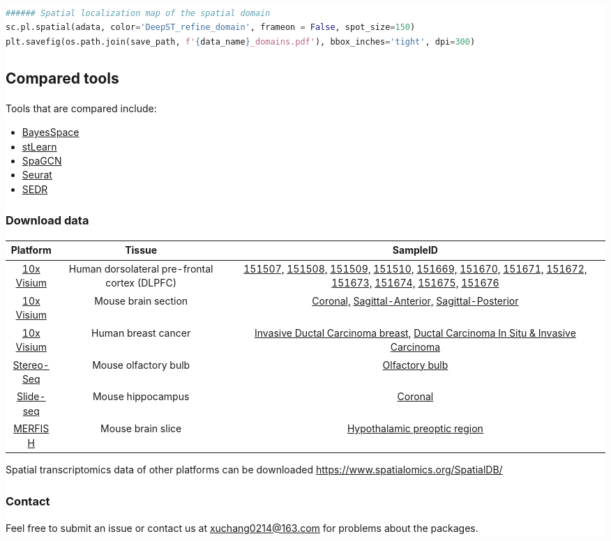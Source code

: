 ```python
###### Spatial localization map of the spatial domain
sc.pl.spatial(adata, color='DeepST_refine_domain', frameon = False, spot_size=150)
plt.savefig(os.path.join(save_path, f'{data_name}_domains.pdf'), bbox_inches='tight', dpi=300)
```
## Compared tools
Tools that are compared include: 
* [BayesSpace](https://github.com/edward130603/BayesSpace)
* [stLearn](https://github.com/BiomedicalMachineLearning/stLearn)
* [SpaGCN](https://github.com/jianhuupenn/SpaGCN)
* [Seurat](https://satijalab.org/seurat/)
* [SEDR](https://github.com/JinmiaoChenLab/SEDR/)

### Download data
|      Platform      |       Tissue     |    SampleID   |
|:----------------:|:----------------:|:------------:|
| [10x Visium](https://support.10xgenomics.com) | Human dorsolateral pre-frontal cortex (DLPFC) | [151507,](https://spatial-dlpfc.s3.us-east-2.amazonaws.com/h5/151507_filtered_feature_bc_matrix.h5) [151508,](https://spatial-dlpfc.s3.us-east-2.amazonaws.com/h5/151508_filtered_feature_bc_matrix.h5) [151509,](https://spatial-dlpfc.s3.us-east-2.amazonaws.com/h5/151509_filtered_feature_bc_matrix.h5) [151510,](https://spatial-dlpfc.s3.us-east-2.amazonaws.com/h5/151510_filtered_feature_bc_matrix.h5) [151669,](https://spatial-dlpfc.s3.us-east-2.amazonaws.com/h5/151669_filtered_feature_bc_matrix.h5) [151670,](https://spatial-dlpfc.s3.us-east-2.amazonaws.com/h5/151570_filtered_feature_bc_matrix.h5) [151671,](https://spatial-dlpfc.s3.us-east-2.amazonaws.com/h5/151671_filtered_feature_bc_matrix.h5) [151672,](https://spatial-dlpfc.s3.us-east-2.amazonaws.com/h5/151672_filtered_feature_bc_matrix.h5) [151673,](https://spatial-dlpfc.s3.us-east-2.amazonaws.com/h5/151673_filtered_feature_bc_matrix.h5) [151674,](https://spatial-dlpfc.s3.us-east-2.amazonaws.com/h5/151674_filtered_feature_bc_matrix.h5) [151675,](https://spatial-dlpfc.s3.us-east-2.amazonaws.com/h5/151675_filtered_feature_bc_matrix.h5) [151676](https://spatial-dlpfc.s3.us-east-2.amazonaws.com/h5/151676_filtered_feature_bc_matrix.h5)
| [10x Visium](https://support.10xgenomics.com) | Mouse brain section| [Coronal,](https://www.10xgenomics.com/resources/datasets/mouse-kidney-section-coronal-1-standard-1-1-0) [Sagittal-Anterior,](https://www.10xgenomics.com/resources/datasets/mouse-brain-serial-section-1-sagittal-anterior-1-standard-1-1-0) [Sagittal-Posterior](https://www.10xgenomics.com/resources/datasets/mouse-brain-serial-section-1-sagittal-posterior-1-standard-1-1-0)
| [10x Visium](https://support.10xgenomics.com) | Human breast cancer| [Invasive Ductal Carcinoma breast,](https://www.10xgenomics.com/resources/datasets/human-breast-cancer-block-a-section-1-1-standard-1-1-0) [Ductal Carcinoma In Situ & Invasive Carcinoma](https://www.10xgenomics.com/resources/datasets/human-breast-cancer-ductal-carcinoma-in-situ-invasive-carcinoma-ffpe-1-standard-1-3-0) 
| [Stereo-Seq](https://www.biorxiv.org/content/10.1101/2021.01.17.427004v2) | Mouse olfactory bulb| [Olfactory bulb](https://github.com/BGIResearch/stereopy) 
| [Slide-seq](https://www.biorxiv.org/content/10.1101/2021.10.10.463829v1) |  Mouse hippocampus| [Coronal](https://www.spatialomics.org/SpatialDB/download/slideseq_30923225.tar.gz) 
| [MERFISH](https://www.pnas.org/content/116/39/19490) |  Mouse brain slice| [Hypothalamic preoptic region](https://www.spatialomics.org/SpatialDB/download/merfish_30385464.tar.gz) |

Spatial transcriptomics data of other platforms can be downloaded https://www.spatialomics.org/SpatialDB/

### Contact
Feel free to submit an issue or contact us at xuchang0214@163.com for problems about the packages.
